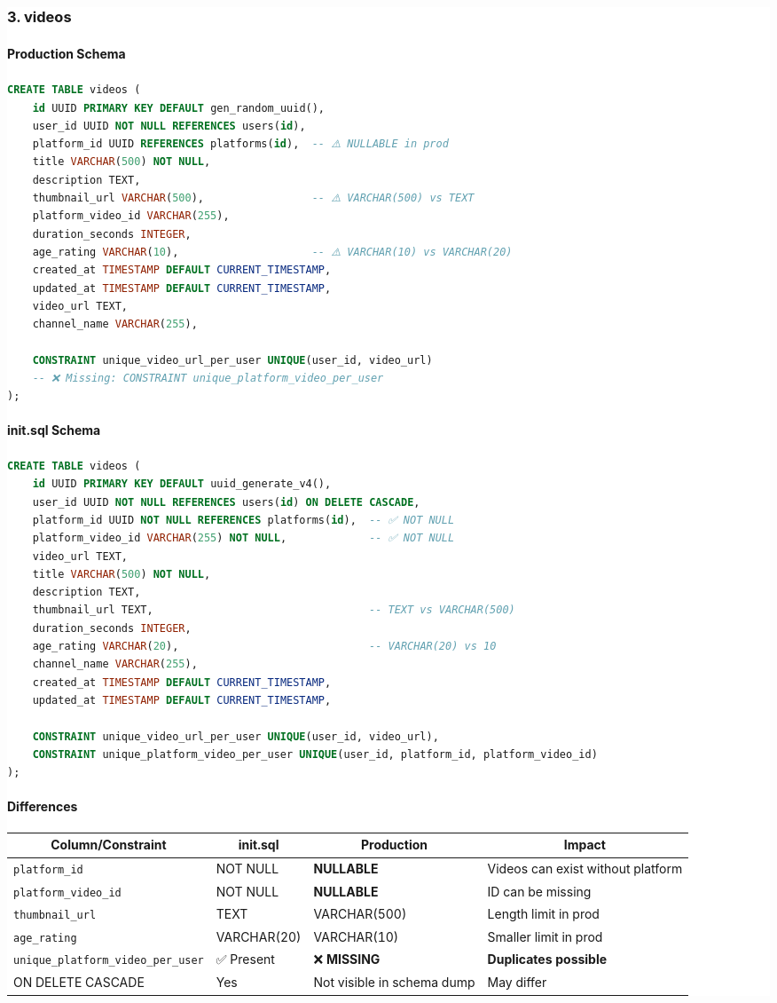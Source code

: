 ### 3. videos

#### Production Schema
```sql
CREATE TABLE videos (
    id UUID PRIMARY KEY DEFAULT gen_random_uuid(),
    user_id UUID NOT NULL REFERENCES users(id),
    platform_id UUID REFERENCES platforms(id),  -- ⚠️ NULLABLE in prod
    title VARCHAR(500) NOT NULL,
    description TEXT,
    thumbnail_url VARCHAR(500),                 -- ⚠️ VARCHAR(500) vs TEXT
    platform_video_id VARCHAR(255),
    duration_seconds INTEGER,
    age_rating VARCHAR(10),                     -- ⚠️ VARCHAR(10) vs VARCHAR(20)
    created_at TIMESTAMP DEFAULT CURRENT_TIMESTAMP,
    updated_at TIMESTAMP DEFAULT CURRENT_TIMESTAMP,
    video_url TEXT,
    channel_name VARCHAR(255),

    CONSTRAINT unique_video_url_per_user UNIQUE(user_id, video_url)
    -- ❌ Missing: CONSTRAINT unique_platform_video_per_user
);
```

#### init.sql Schema
```sql
CREATE TABLE videos (
    id UUID PRIMARY KEY DEFAULT uuid_generate_v4(),
    user_id UUID NOT NULL REFERENCES users(id) ON DELETE CASCADE,
    platform_id UUID NOT NULL REFERENCES platforms(id),  -- ✅ NOT NULL
    platform_video_id VARCHAR(255) NOT NULL,             -- ✅ NOT NULL
    video_url TEXT,
    title VARCHAR(500) NOT NULL,
    description TEXT,
    thumbnail_url TEXT,                                  -- TEXT vs VARCHAR(500)
    duration_seconds INTEGER,
    age_rating VARCHAR(20),                              -- VARCHAR(20) vs 10
    channel_name VARCHAR(255),
    created_at TIMESTAMP DEFAULT CURRENT_TIMESTAMP,
    updated_at TIMESTAMP DEFAULT CURRENT_TIMESTAMP,

    CONSTRAINT unique_video_url_per_user UNIQUE(user_id, video_url),
    CONSTRAINT unique_platform_video_per_user UNIQUE(user_id, platform_id, platform_video_id)
);
```

#### Differences
| Column/Constraint | init.sql | Production | Impact |
|-------------------|----------|------------|--------|
| `platform_id` | NOT NULL | **NULLABLE** | Videos can exist without platform |
| `platform_video_id` | NOT NULL | **NULLABLE** | ID can be missing |
| `thumbnail_url` | TEXT | VARCHAR(500) | Length limit in prod |
| `age_rating` | VARCHAR(20) | VARCHAR(10) | Smaller limit in prod |
| `unique_platform_video_per_user` | ✅ Present | ❌ **MISSING** | **Duplicates possible** |
| ON DELETE CASCADE | Yes | Not visible in schema dump | May differ |
